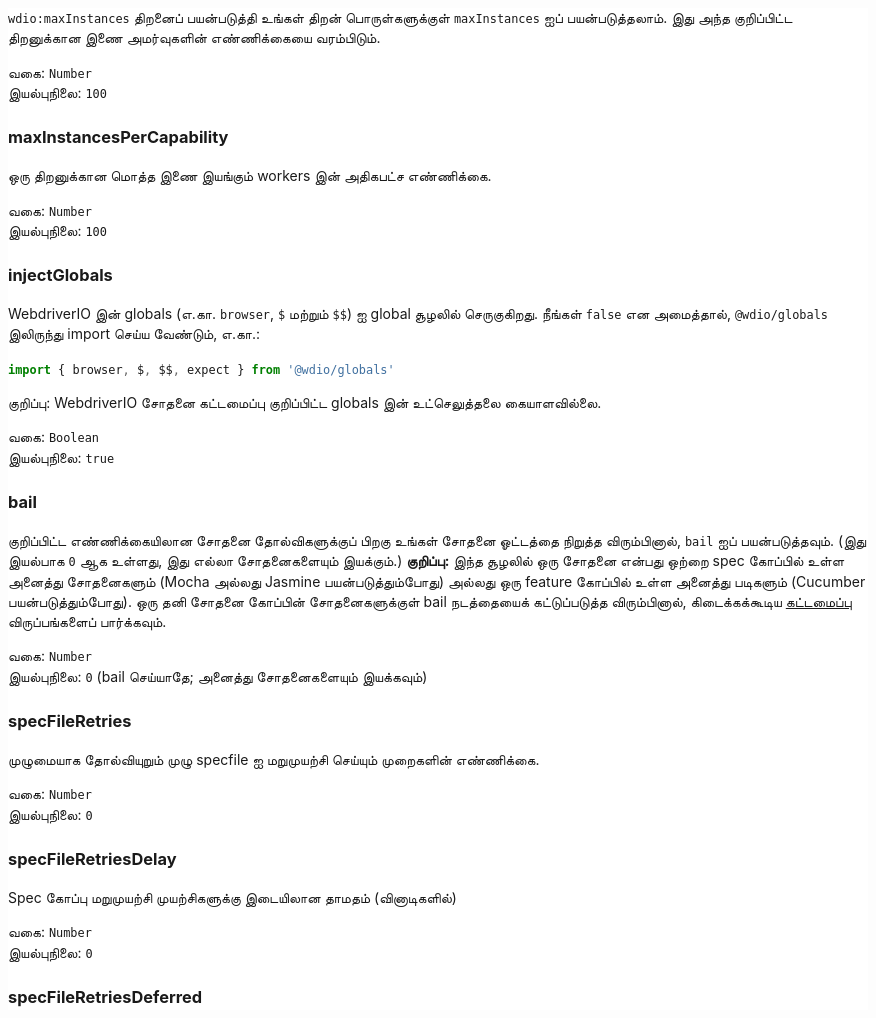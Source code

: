 `wdio:maxInstances` திறனைப் பயன்படுத்தி உங்கள் திறன் பொருள்களுக்குள் `maxInstances` ஐப் பயன்படுத்தலாம். இது அந்த குறிப்பிட்ட திறனுக்கான இணை அமர்வுகளின் எண்ணிக்கையை வரம்பிடும்.

வகை: `Number`<br />
இயல்புநிலை: `100`

### maxInstancesPerCapability

ஒரு திறனுக்கான மொத்த இணை இயங்கும் workers இன் அதிகபட்ச எண்ணிக்கை.

வகை: `Number`<br />
இயல்புநிலை: `100`

### injectGlobals

WebdriverIO இன் globals (எ.கா. `browser`, `$` மற்றும் `$$`) ஐ global சூழலில் செருகுகிறது.
நீங்கள் `false` என அமைத்தால், `@wdio/globals` இலிருந்து import செய்ய வேண்டும், எ.கா.:

```ts
import { browser, $, $$, expect } from '@wdio/globals'
```

குறிப்பு: WebdriverIO சோதனை கட்டமைப்பு குறிப்பிட்ட globals இன் உட்செலுத்தலை கையாளவில்லை.

வகை: `Boolean`<br />
இயல்புநிலை: `true`

### bail

குறிப்பிட்ட எண்ணிக்கையிலான சோதனை தோல்விகளுக்குப் பிறகு உங்கள் சோதனை ஓட்டத்தை நிறுத்த விரும்பினால், `bail` ஐப் பயன்படுத்தவும்.
(இது இயல்பாக `0` ஆக உள்ளது, இது எல்லா சோதனைகளையும் இயக்கும்.) **குறிப்பு:** இந்த சூழலில் ஒரு சோதனை என்பது ஒற்றை spec கோப்பில் உள்ள அனைத்து சோதனைகளும் (Mocha அல்லது Jasmine பயன்படுத்தும்போது) அல்லது ஒரு feature கோப்பில் உள்ள அனைத்து படிகளும் (Cucumber பயன்படுத்தும்போது). ஒரு தனி சோதனை கோப்பின் சோதனைகளுக்குள் bail நடத்தையைக் கட்டுப்படுத்த விரும்பினால், கிடைக்கக்கூடிய [கட்டமைப்பு](frameworks) விருப்பங்களைப் பார்க்கவும்.

வகை: `Number`<br />
இயல்புநிலை: `0` (bail செய்யாதே; அனைத்து சோதனைகளையும் இயக்கவும்)

### specFileRetries

முழுமையாக தோல்வியுறும் முழு specfile ஐ மறுமுயற்சி செய்யும் முறைகளின் எண்ணிக்கை.

வகை: `Number`<br />
இயல்புநிலை: `0`

### specFileRetriesDelay

Spec கோப்பு மறுமுயற்சி முயற்சிகளுக்கு இடையிலான தாமதம் (வினாடிகளில்)

வகை: `Number`<br />
இயல்புநிலை: `0`

### specFileRetriesDeferred

